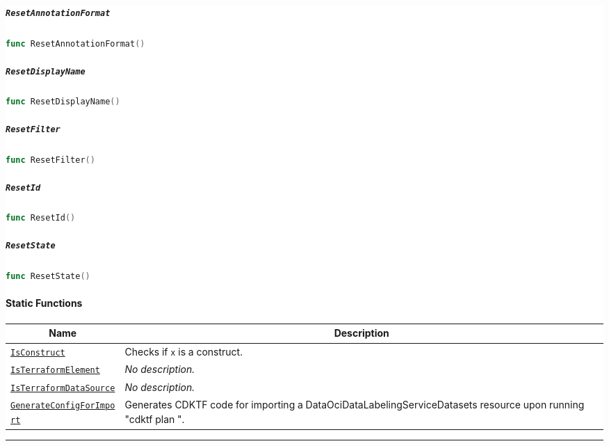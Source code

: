 ##### `ResetAnnotationFormat` <a name="ResetAnnotationFormat" id="rhizo-co-terraform-provider-oci.dataOciDataLabelingServiceDatasets.DataOciDataLabelingServiceDatasets.resetAnnotationFormat"></a>

```go
func ResetAnnotationFormat()
```

##### `ResetDisplayName` <a name="ResetDisplayName" id="rhizo-co-terraform-provider-oci.dataOciDataLabelingServiceDatasets.DataOciDataLabelingServiceDatasets.resetDisplayName"></a>

```go
func ResetDisplayName()
```

##### `ResetFilter` <a name="ResetFilter" id="rhizo-co-terraform-provider-oci.dataOciDataLabelingServiceDatasets.DataOciDataLabelingServiceDatasets.resetFilter"></a>

```go
func ResetFilter()
```

##### `ResetId` <a name="ResetId" id="rhizo-co-terraform-provider-oci.dataOciDataLabelingServiceDatasets.DataOciDataLabelingServiceDatasets.resetId"></a>

```go
func ResetId()
```

##### `ResetState` <a name="ResetState" id="rhizo-co-terraform-provider-oci.dataOciDataLabelingServiceDatasets.DataOciDataLabelingServiceDatasets.resetState"></a>

```go
func ResetState()
```

#### Static Functions <a name="Static Functions" id="Static Functions"></a>

| **Name** | **Description** |
| --- | --- |
| <code><a href="#rhizo-co-terraform-provider-oci.dataOciDataLabelingServiceDatasets.DataOciDataLabelingServiceDatasets.isConstruct">IsConstruct</a></code> | Checks if `x` is a construct. |
| <code><a href="#rhizo-co-terraform-provider-oci.dataOciDataLabelingServiceDatasets.DataOciDataLabelingServiceDatasets.isTerraformElement">IsTerraformElement</a></code> | *No description.* |
| <code><a href="#rhizo-co-terraform-provider-oci.dataOciDataLabelingServiceDatasets.DataOciDataLabelingServiceDatasets.isTerraformDataSource">IsTerraformDataSource</a></code> | *No description.* |
| <code><a href="#rhizo-co-terraform-provider-oci.dataOciDataLabelingServiceDatasets.DataOciDataLabelingServiceDatasets.generateConfigForImport">GenerateConfigForImport</a></code> | Generates CDKTF code for importing a DataOciDataLabelingServiceDatasets resource upon running "cdktf plan <stack-name>". |

---
